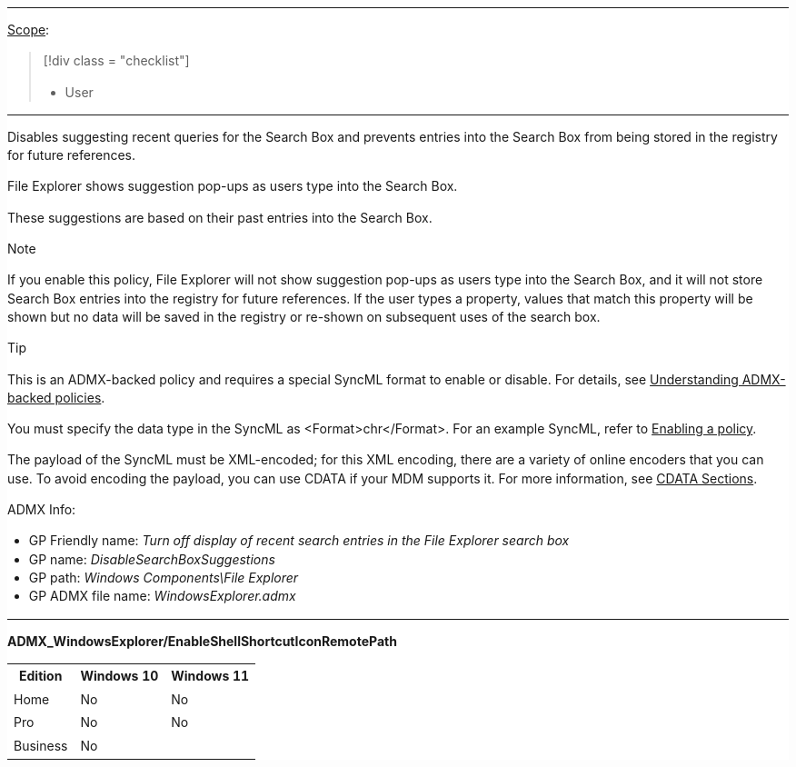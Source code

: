 
<hr/>


[Scope](./policy-configuration-service-provider.md#policy-scope):

> [!div class = "checklist"]
> * User

<hr/>



Disables suggesting recent queries for the Search Box and prevents entries into the Search Box from being stored in the registry for future references.

File Explorer shows suggestion pop-ups as users type into the Search Box.

These suggestions are based on their past entries into the Search Box.

> [!NOTE]
> If you enable this policy, File Explorer will not show suggestion pop-ups as users type into the Search Box, and it will not store Search Box entries into the registry for future references. If the user types a property, values that match this property will be shown but no data will be saved in the registry or re-shown on subsequent uses of the search box.


> [!TIP]
> This is an ADMX-backed policy and requires a special SyncML format to enable or disable. For details, see [Understanding ADMX-backed policies](./understanding-admx-backed-policies.md).
> 
> You must specify the data type in the SyncML as &lt;Format&gt;chr&lt;/Format&gt;. For an example SyncML, refer to [Enabling a policy](./understanding-admx-backed-policies.md#enabling-a-policy).
> 
> The payload of the SyncML must be XML-encoded; for this XML encoding, there are a variety of online encoders that you can use. To avoid encoding the payload, you can use CDATA if your MDM supports it. For more information, see [CDATA Sections](http://www.w3.org/TR/REC-xml/#sec-cdata-sect).


ADMX Info:  
-   GP Friendly name: *Turn off display of recent search entries in the File Explorer search box*
-   GP name: *DisableSearchBoxSuggestions*
-   GP path: *Windows Components\File Explorer*
-   GP ADMX file name: *WindowsExplorer.admx*




<hr/>


<a href="" id="admx-windowsexplorer-enableshellshortcuticonremotepath"></a>**ADMX_WindowsExplorer/EnableShellShortcutIconRemotePath**  


<table>
<tr>
    <th>Edition</th>
    <th>Windows 10</th>
    <th>Windows 11</th> 
</tr>
<tr>
    <td>Home</td>
    <td>No</td>
    <td>No</td>
</tr>
<tr>
    <td>Pro</td>
    <td>No</td>
    <td>No</td>
</tr>
<tr>
    <td>Business</td>
    <td>No</td>